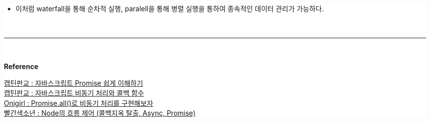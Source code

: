 - 이처럼 waterfall을 통해 순차적 실행, paralell을 통해 병렬 실행을 통하여 종속적인 데이터 관리가 가능하다.
<br>
<hr>
<br>

**Reference**<br>

[캡틴판교 : 자바스크립트 Promise 쉽게 이해하기](https://joshua1988.github.io/web-development/javascript/promise-for-beginners/)<br>
[캡틴판교 : 자바스크립트 비동기 처리와 콜백 함수](https://joshua1988.github.io/web-development/javascript/javascript-asynchronous-operation/)<br>
[Onigirl : Promise.all()로 비동기 처리를 구현해보자](https://velog.io/@jay2u8809/Promise.all-%EB%A1%9C-%EB%B9%84%EB%8F%99%EA%B8%B0-%EC%B2%98%EB%A6%AC%EB%A5%BC-%EA%B5%AC%ED%98%84%ED%95%B4-%EB%B3%B4%EC%9E%90)<br>
[빨간색소년 : Node의 흐름 제어 (콜백지옥 탈출, Async, Promise)](https://sjh836.tistory.com/83)
